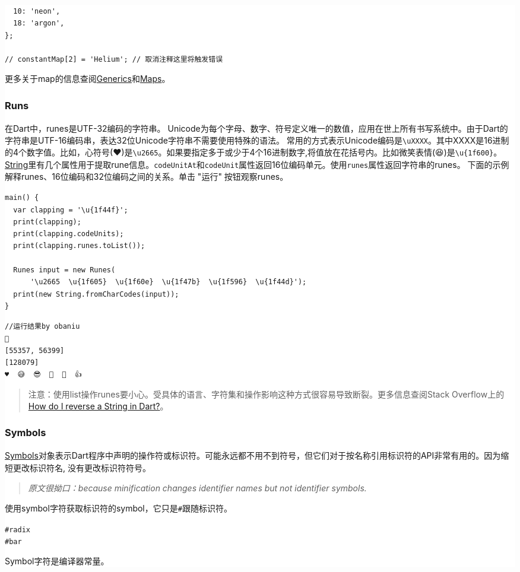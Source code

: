 ```
  10: 'neon',
  18: 'argon',
};

// constantMap[2] = 'Helium'; // 取消注释这里将触发错误
```
更多关于map的信息查阅[Generics](https://www.dartlang.org/guides/language/language-tour#generics)和[Maps](https://www.dartlang.org/guides/libraries/library-tour#maps)。

### Runs
在Dart中，runes是UTF-32编码的字符串。
Unicode为每个字母、数字、符号定义唯一的数值，应用在世上所有书写系统中。由于Dart的字符串是UTF-16编码串，表达32位Unicode字符串不需要使用特殊的语法。
常用的方式表示Unicode编码是`\uXXXX`。其中XXXX是16进制的4个数字值。比如，心符号(♥)是`\u2665`。如果要指定多于或少于4个16进制数字,将值放在花括号内。比如微笑表情(😆)是`\u{1f600}`。
[String](https://api.dartlang.org/stable/dart-core/String-class.html)里有几个属性用于提取rune信息。`codeUnitAt`和`codeUnit`属性返回16位编码单元。使用`runes`属性返回字符串的runes。
下面的示例解释runes、16位编码和32位编码之间的关系。单击 "运行" 按钮观察runes。

```
main() {
  var clapping = '\u{1f44f}';
  print(clapping);
  print(clapping.codeUnits);
  print(clapping.runes.toList());

  Runes input = new Runes(
      '\u2665  \u{1f605}  \u{1f60e}  \u{1f47b}  \u{1f596}  \u{1f44d}');
  print(new String.fromCharCodes(input));
}
```

```
//运行结果by obaniu
👏
[55357, 56399]
[128079]
♥  😅  😎  👻  🖖  👍
```
> 注意：使用list操作runes要小心。受具体的语言、字符集和操作影响这种方式很容易导致断裂。更多信息查阅Stack Overflow上的[How do I reverse a String in Dart?](http://stackoverflow.com/questions/21521729/how-do-i-reverse-a-string-in-dart)。

### Symbols
[Symbols](https://api.dartlang.org/stable/dart-core/Symbol-class.html)对象表示Dart程序中声明的操作符或标识符。可能永远都不用不到符号，但它们对于按名称引用标识符的API非常有用的。因为缩短更改标识符名, 没有更改标识符符号。
> *原文很拗口：because minification changes identifier names but not identifier symbols.*

使用symbol字符获取标识符的symbol，它只是`#`跟随标识符。
```
#radix
#bar
```
Symbol字符是编译器常量。